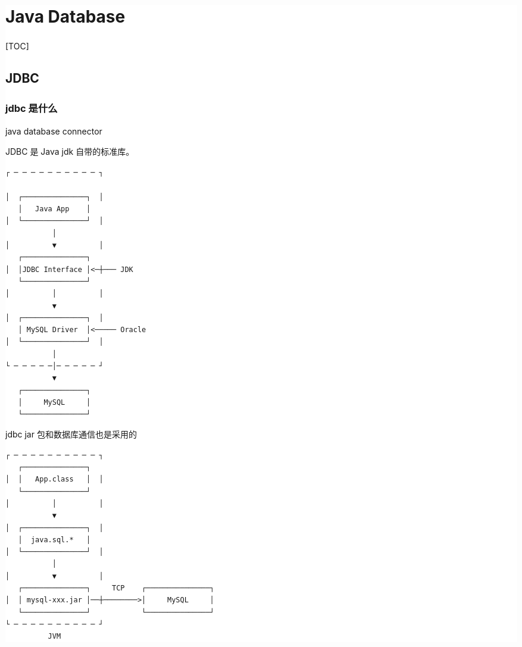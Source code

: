 # Java Database

[TOC]



## JDBC

### jdbc 是什么

java database connector

JDBC 是 Java jdk 自带的标准库。

```
┌ ─ ─ ─ ─ ─ ─ ─ ─ ─ ─ ┐

│  ┌───────────────┐  │
   │   Java App    │
│  └───────────────┘  │
           │
│          ▼          │
   ┌───────────────┐
│  │JDBC Interface │<─┼─── JDK
   └───────────────┘
│          │          │
           ▼
│  ┌───────────────┐  │
   │ MySQL Driver  │<───── Oracle
│  └───────────────┘  │
           │
└ ─ ─ ─ ─ ─│─ ─ ─ ─ ─ ┘
           ▼
   ┌───────────────┐
   │     MySQL     │
   └───────────────┘
```

jdbc jar 包和数据库通信也是采用的

```
┌ ─ ─ ─ ─ ─ ─ ─ ─ ─ ─ ┐
   ┌───────────────┐
│  │   App.class   │  │
   └───────────────┘
│          │          │
           ▼
│  ┌───────────────┐  │
   │  java.sql.*   │
│  └───────────────┘  │
           │
│          ▼          │
   ┌───────────────┐     TCP    ┌───────────────┐
│  │ mysql-xxx.jar │──┼────────>│     MySQL     │
   └───────────────┘            └───────────────┘
└ ─ ─ ─ ─ ─ ─ ─ ─ ─ ─ ┘
          JVM
```
